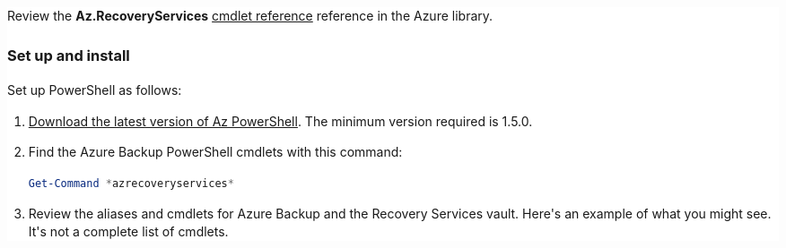 Review the **Az.RecoveryServices** [cmdlet reference](/powershell/module/az.recoveryservices) reference in the Azure library.

### Set up and install

Set up PowerShell as follows:

1. [Download the latest version of Az PowerShell](/powershell/azure/install-azure-powershell). The minimum version required is 1.5.0.

2. Find the Azure Backup PowerShell cmdlets with this command:

    ```powershell
    Get-Command *azrecoveryservices*
    ```

3. Review the aliases and cmdlets for Azure Backup and the Recovery Services vault. Here's an example of what you might see. It's not a complete list of cmdlets.
